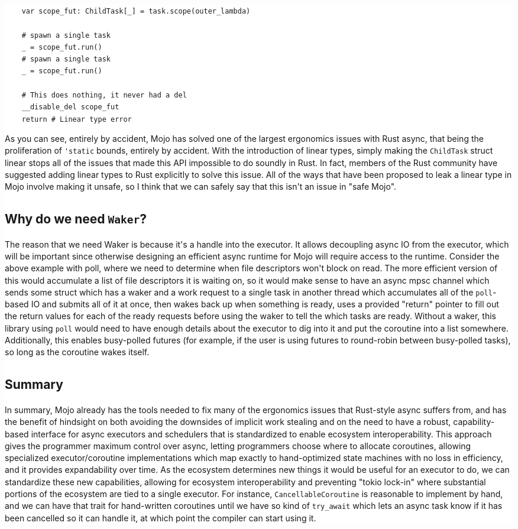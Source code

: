 ```mojo
    var scope_fut: ChildTask[_] = task.scope(outer_lambda)

    # spawn a single task
    _ = scope_fut.run()
    # spawn a single task
    _ = scope_fut.run()

    # This does nothing, it never had a del
    __disable_del scope_fut
    return # Linear type error
```

As you can see, entirely by accident, Mojo has solved one of the largest
ergonomics issues with Rust async, that being the proliferation of `'static`
bounds, entirely by accident. With the introduction of linear types, simply
making the `ChildTask` struct linear stops all of the issues that made this API
impossible to do soundly in Rust. In fact, members of the Rust community have
suggested adding linear types to Rust explicitly to solve this issue. All of the
ways that have been proposed to leak a linear type in Mojo involve making it
unsafe, so I think that we can safely say that this isn't an issue in "safe
Mojo".

## Why do we need `Waker`?

The reason that we need Waker is because it's a handle into the executor. It
allows decoupling async IO from the executor, which will be important since
otherwise designing an efficient async runtime for Mojo will require access to
the runtime. Consider the above example with poll, where we need to determine
when file descriptors won't block on read. The more efficient version of this
would accumulate a list of file descriptors it is waiting on, so it would make
sense to have an async mpsc channel which sends some struct which has a waker
and a work request to a single task in another thread which accumulates all of
the `poll`-based IO and submits all of it at once, then wakes back up when
something is ready, uses a provided "return" pointer to fill out the return
values for each of the ready requests before using the waker to tell the which
tasks are ready. Without a waker, this library using `poll` would need to have
enough details about the executor to dig into it and put the coroutine into a
list somewhere. Additionally, this enables busy-polled futures (for example, if
the user is using futures to round-robin between busy-polled tasks), so long as
the coroutine wakes itself.

## Summary

In summary, Mojo already has the tools needed to fix many of the ergonomics
issues that Rust-style async suffers from, and has the benefit of hindsight on
both avoiding the downsides of implicit work stealing and on the need to have a
robust, capability-based interface for async executors and schedulers that is
standardized to enable ecosystem interoperability. This approach gives the
programmer maximum control over async, letting programmers choose where to
allocate coroutines, allowing specialized executor/coroutine implementations
which map exactly to hand-optimized state machines with no loss in efficiency,
and it provides expandability over time. As the ecosystem determines new things
it would be useful for an executor to do, we can standardize these new
capabilities, allowing for ecosystem interoperability and preventing "tokio
lock-in" where substantial portions of the ecosystem are tied to a single
executor. For instance, `CancellableCoroutine` is reasonable to implement by
hand, and we can have that trait for hand-written coroutines until we have so
kind of `try_await` which lets an async task know if it has been cancelled so it
can handle it, at which point the compiler can start using it.
